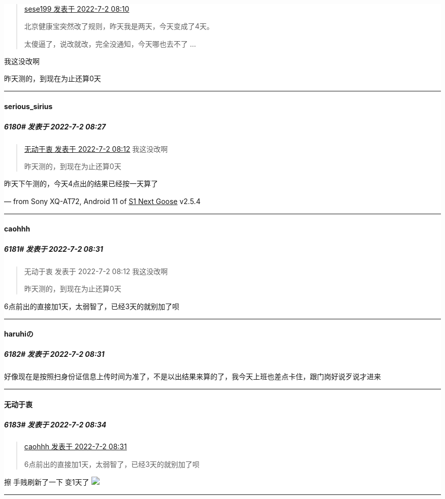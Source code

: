 <blockquote><a href="httphttps://bbs.saraba1st.com/2b/forum.php?mod=redirect&amp;goto=findpost&amp;pid=56492683&amp;ptid=2047526" target="_blank">sese199 发表于 2022-7-2 08:10</a>

北京健康宝突然改了规则，昨天我是两天，今天变成了4天。

太傻逼了，说改就改，完全没通知，今天哪也去不了 ...</blockquote>
我这没改啊 

昨天测的，到现在为止还算0天

*****

####  serious_sirius  
##### 6180#       发表于 2022-7-2 08:27

<blockquote><a href="httphttps://bbs.saraba1st.com/2b/forum.php?mod=redirect&amp;goto=findpost&amp;pid=56492691&amp;ptid=2047526" target="_blank">无动于衷 发表于 2022-7-2 08:12</a>
我这没改啊 

昨天测的，到现在为止还算0天</blockquote>
昨天下午测的，今天4点出的结果已经按一天算了

— from Sony XQ-AT72, Android 11 of [S1 Next Goose](https://pan.baidu.com/s/1mi43uRm) v2.5.4



*****

####  caohhh  
##### 6181#       发表于 2022-7-2 08:31

<blockquote>无动于衷 发表于 2022-7-2 08:12
我这没改啊 

昨天测的，到现在为止还算0天</blockquote>
6点前出的直接加1天，太弱智了，已经3天的就别加了呗

*****

####  haruhiの  
##### 6182#       发表于 2022-7-2 08:31

好像现在是按照扫身份证信息上传时间为准了，不是以出结果来算的了，我今天上班也差点卡住，跟门岗好说歹说才进来

*****

####  无动于衷  
##### 6183#       发表于 2022-7-2 08:34

<blockquote><a href="httphttps://bbs.saraba1st.com/2b/forum.php?mod=redirect&amp;goto=findpost&amp;pid=56492775&amp;ptid=2047526" target="_blank">caohhh 发表于 2022-7-2 08:31</a>

6点前出的直接加1天，太弱智了，已经3天的就别加了呗</blockquote>
擦 手贱刷新了一下 变1天了 <img src="https://static.saraba1st.com/image/smiley/face2017/152.png" referrerpolicy="no-referrer">

*****

